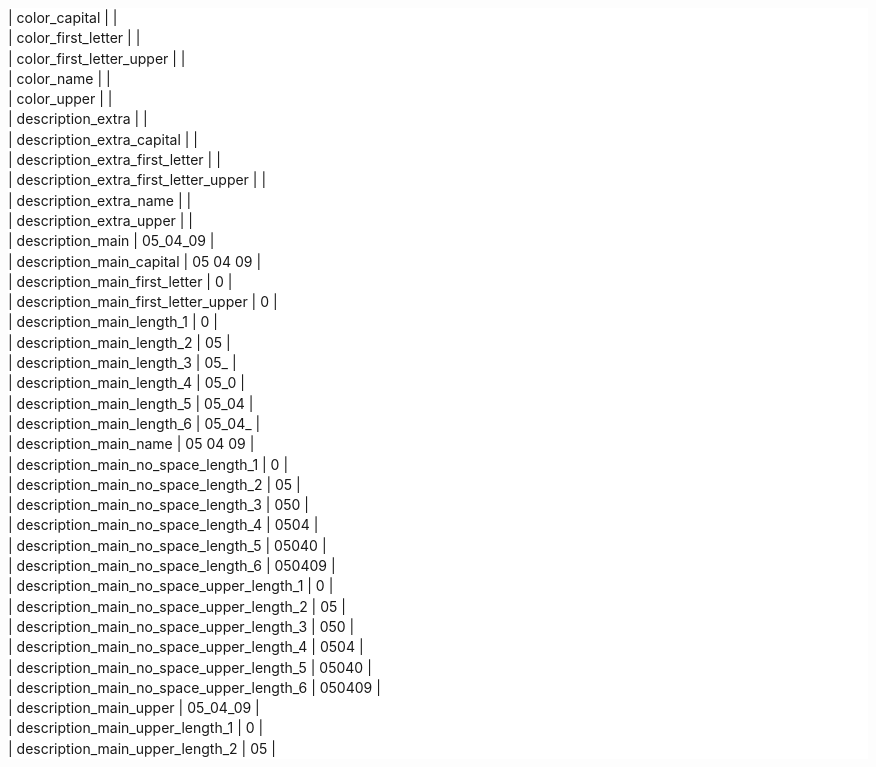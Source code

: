 | color_capital |  |  
| color_first_letter |  |  
| color_first_letter_upper |  |  
| color_name |  |  
| color_upper |  |  
| description_extra |  |  
| description_extra_capital |  |  
| description_extra_first_letter |  |  
| description_extra_first_letter_upper |  |  
| description_extra_name |  |  
| description_extra_upper |  |  
| description_main | 05_04_09 |  
| description_main_capital | 05 04 09 |  
| description_main_first_letter | 0 |  
| description_main_first_letter_upper | 0 |  
| description_main_length_1 | 0 |  
| description_main_length_2 | 05 |  
| description_main_length_3 | 05_ |  
| description_main_length_4 | 05_0 |  
| description_main_length_5 | 05_04 |  
| description_main_length_6 | 05_04_ |  
| description_main_name | 05 04 09 |  
| description_main_no_space_length_1 | 0 |  
| description_main_no_space_length_2 | 05 |  
| description_main_no_space_length_3 | 050 |  
| description_main_no_space_length_4 | 0504 |  
| description_main_no_space_length_5 | 05040 |  
| description_main_no_space_length_6 | 050409 |  
| description_main_no_space_upper_length_1 | 0 |  
| description_main_no_space_upper_length_2 | 05 |  
| description_main_no_space_upper_length_3 | 050 |  
| description_main_no_space_upper_length_4 | 0504 |  
| description_main_no_space_upper_length_5 | 05040 |  
| description_main_no_space_upper_length_6 | 050409 |  
| description_main_upper | 05_04_09 |  
| description_main_upper_length_1 | 0 |  
| description_main_upper_length_2 | 05 |  